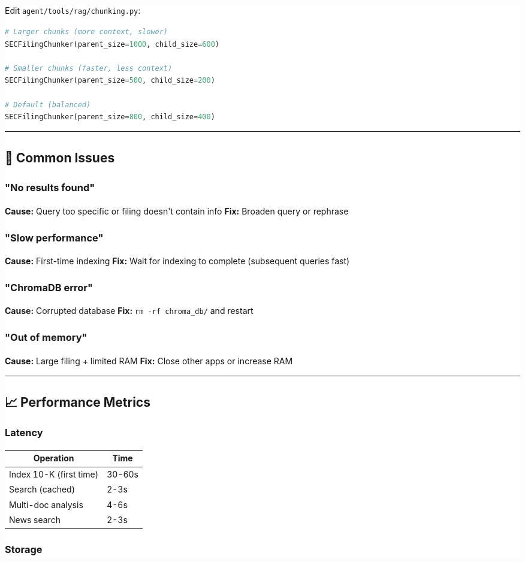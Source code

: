 Edit `agent/tools/rag/chunking.py`:

```python
# Larger chunks (more context, slower)
SECFilingChunker(parent_size=1000, child_size=600)

# Smaller chunks (faster, less context)
SECFilingChunker(parent_size=500, child_size=200)

# Default (balanced)
SECFilingChunker(parent_size=800, child_size=400)
```

---

## 🐛 Common Issues

### "No results found"
**Cause:** Query too specific or filing doesn't contain info
**Fix:** Broaden query or rephrase

### "Slow performance"
**Cause:** First-time indexing
**Fix:** Wait for indexing to complete (subsequent queries fast)

### "ChromaDB error"
**Cause:** Corrupted database
**Fix:** `rm -rf chroma_db/` and restart

### "Out of memory"
**Cause:** Large filing + limited RAM
**Fix:** Close other apps or increase RAM

---

## 📈 Performance Metrics

### Latency

| Operation | Time |
|-----------|------|
| Index 10-K (first time) | 30-60s |
| Search (cached) | 2-3s |
| Multi-doc analysis | 4-6s |
| News search | 2-3s |

### Storage
